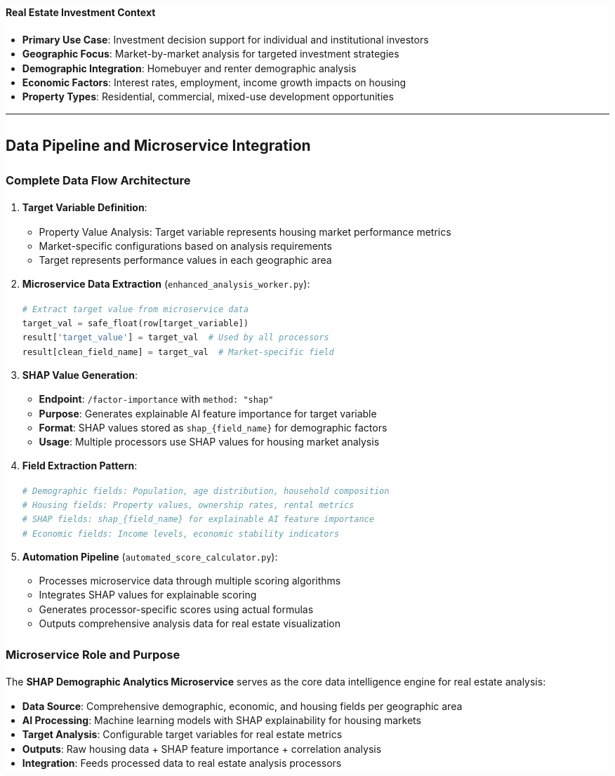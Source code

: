 #### Real Estate Investment Context
- **Primary Use Case**: Investment decision support for individual and institutional investors
- **Geographic Focus**: Market-by-market analysis for targeted investment strategies
- **Demographic Integration**: Homebuyer and renter demographic analysis
- **Economic Factors**: Interest rates, employment, income growth impacts on housing
- **Property Types**: Residential, commercial, mixed-use development opportunities

---

## Data Pipeline and Microservice Integration

### Complete Data Flow Architecture

1. **Target Variable Definition**:
   - Property Value Analysis: Target variable represents housing market performance metrics
   - Market-specific configurations based on analysis requirements
   - Target represents performance values in each geographic area

2. **Microservice Data Extraction** (`enhanced_analysis_worker.py`):
   ```python
   # Extract target value from microservice data
   target_val = safe_float(row[target_variable])
   result['target_value'] = target_val  # Used by all processors
   result[clean_field_name] = target_val  # Market-specific field
   ```

3. **SHAP Value Generation**:
   - **Endpoint**: `/factor-importance` with `method: "shap"`
   - **Purpose**: Generates explainable AI feature importance for target variable
   - **Format**: SHAP values stored as `shap_{field_name}` for demographic factors
   - **Usage**: Multiple processors use SHAP values for housing market analysis

4. **Field Extraction Pattern**:
   ```python
   # Demographic fields: Population, age distribution, household composition
   # Housing fields: Property values, ownership rates, rental metrics
   # SHAP fields: shap_{field_name} for explainable AI feature importance
   # Economic fields: Income levels, economic stability indicators
   ```

5. **Automation Pipeline** (`automated_score_calculator.py`):
   - Processes microservice data through multiple scoring algorithms
   - Integrates SHAP values for explainable scoring
   - Generates processor-specific scores using actual formulas
   - Outputs comprehensive analysis data for real estate visualization

### Microservice Role and Purpose

The **SHAP Demographic Analytics Microservice** serves as the core data intelligence engine for real estate analysis:

- **Data Source**: Comprehensive demographic, economic, and housing fields per geographic area
- **AI Processing**: Machine learning models with SHAP explainability for housing markets
- **Target Analysis**: Configurable target variables for real estate metrics
- **Outputs**: Raw housing data + SHAP feature importance + correlation analysis
- **Integration**: Feeds processed data to real estate analysis processors
